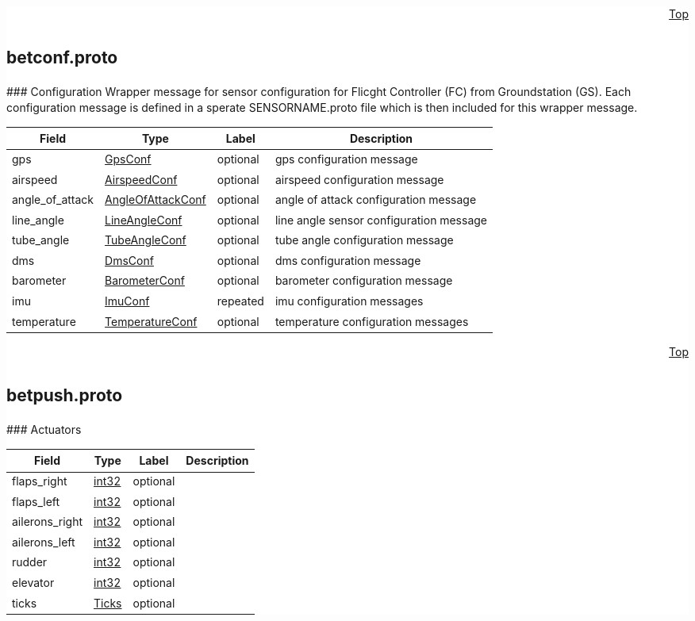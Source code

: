 <a name="betconf.proto"/>
<p align="right"><a href="#top">Top</a></p>

## betconf.proto

<a name="BetCONF.Configuration"/>
### Configuration
Wrapper message for sensor configuration for Flicght Controller (FC)
from Groundstation (GS). Each configuration message is defined in a sperate SENSORNAME.proto file
which is then included for this wrapper message.

| Field | Type | Label | Description |
| ----- | ---- | ----- | ----------- |
| gps | [GpsConf](#BetCOM.GpsConf) | optional | gps configuration message |
| airspeed | [AirspeedConf](#BetCOM.AirspeedConf) | optional | airspeed configuration message |
| angle_of_attack | [AngleOfAttackConf](#BetCOM.AngleOfAttackConf) | optional | angle of attack configuration message |
| line_angle | [LineAngleConf](#BetCOM.LineAngleConf) | optional | line angle sensor configuration message |
| tube_angle | [TubeAngleConf](#BetCOM.TubeAngleConf) | optional | tube angle configuration message |
| dms | [DmsConf](#BetCOM.DmsConf) | optional | dms configuration message |
| barometer | [BarometerConf](#BetCOM.BarometerConf) | optional | barometer configuration message |
| imu | [ImuConf](#BetCOM.ImuConf) | repeated | imu configuration messages |
| temperature | [TemperatureConf](#BetCOM.TemperatureConf) | optional | temperature configuration messages |


<a name="betpush.proto"/>
<p align="right"><a href="#top">Top</a></p>

## betpush.proto

<a name="BetPUSH.Actuators"/>
### Actuators


| Field | Type | Label | Description |
| ----- | ---- | ----- | ----------- |
| flaps_right | [int32](#int32) | optional |  |
| flaps_left | [int32](#int32) | optional |  |
| ailerons_right | [int32](#int32) | optional |  |
| ailerons_left | [int32](#int32) | optional |  |
| rudder | [int32](#int32) | optional |  |
| elevator | [int32](#int32) | optional |  |
| ticks | [Ticks](#BetCOM.Ticks) | optional |  |
